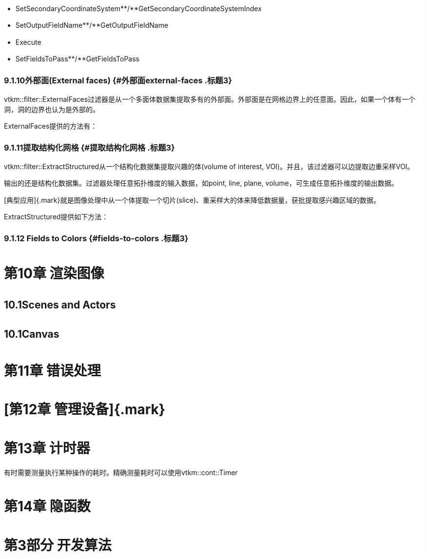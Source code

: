 -   SetSecondaryCoordinateSystem**/**GetSecondaryCoordinateSystemIndex

-   SetOutputFieldName**/**GetOutputFieldName

-   Execute

-   SetFieldsToPass**/**GetFieldsToPass

### 9.1.10外部面(External faces) {#外部面external-faces .标题3}

vtkm::filter::ExternalFaces过滤器是从一个多面体数据集提取多有的外部面。外部面是在网格边界上的任意面。因此，如果一个体有一个洞，洞的边界也认为是外部的。

ExternalFaces提供的方法有：

### 9.1.11提取结构化网格 {#提取结构化网格 .标题3}

vtkm::filter::ExtractStructured从一个结构化数据集提取兴趣的体(volume of
interest, VOI)。并且，该过滤器可以边提取边重采样VOI。

输出的还是结构化数据集。过滤器处理任意拓扑维度的输入数据，如point, line,
plane, volume，可生成任意拓扑维度的输出数据。

[典型应用]{.mark}就是图像处理中从一个体提取一个切片(slice)、重采样大的体来降低数据量，获批提取感兴趣区域的数据。

ExtractStructured提供如下方法：

### 9.1.12 Fields to Colors {#fields-to-colors .标题3}

# 第10章 渲染图像

## 10.1Scenes and Actors

## 10.1Canvas

# 第11章 错误处理

# [第12章 管理设备]{.mark}

# 第13章 计时器

有时需要测量执行某种操作的耗时。精确测量耗时可以使用vtkm::cont::Timer

# 第14章 隐函数

# 第3部分 开发算法

